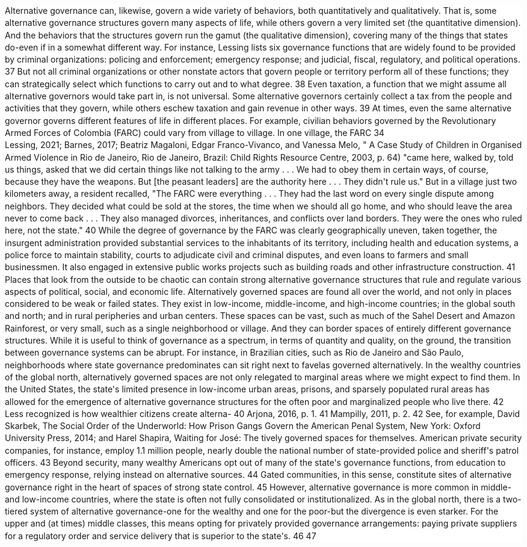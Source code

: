 Alternative governance can, likewise, govern a wide variety of behaviors, both quantitatively and qualitatively. That is, some alternative governance structures govern many aspects of life, while others govern a very limited set (the quantitative dimension). And the behaviors that the structures govern run the gamut (the qualitative dimension), covering many of the things that states do-even if in a somewhat different way. For instance, Lessing lists six governance functions that are widely found to be provided by criminal organizations: policing and enforcement; emergency response; and judicial, fiscal, regulatory, and political operations. 37  But not all criminal organizations or other nonstate actors that govern people or territory perform all of these functions; they can strategically select which functions to carry out and to what degree. 38 Even taxation, a function that we might assume all alternative governors would take part in, is not universal. Some alternative governors certainly collect a tax from the people and activities that they govern, while others eschew taxation and gain revenue in other ways. 39  At times, even the same alternative governor governs different features of life in different places. For example, civilian behaviors governed by the Revolutionary Armed Forces of Colombia (FARC) could vary from village to village. In one village, the FARC 34  
Lessing, 2021;
Barnes, 2017;
Beatriz Magaloni, Edgar Franco-Vivanco, and Vanessa Melo, "
A Case Study of Children in Organised Armed Violence in Rio de Janeiro, Rio de Janeiro, Brazil: Child Rights Resource Centre, 2003, p. 64)
"came here, walked by, told us things, asked that we did certain things like not talking to the army . . . We had to obey them in certain ways, of course, because they have the weapons. But [the peasant leaders] are the authority here . . . They didn't rule us." But in a village just two kilometers away, a resident recalled, "The FARC were everything . . . They had the last word on every single dispute among neighbors. They decided what could be sold at the stores, the time when we should all go home, and who should leave the area never to come back . . . They also managed divorces, inheritances, and conflicts over land borders. They were the ones who ruled here, not the state." 40   While the degree of governance by the FARC was clearly geographically uneven, taken together, the insurgent administration provided substantial services to the inhabitants of its territory, including health and education systems, a police force to maintain stability, courts to adjudicate civil and criminal disputes, and even loans to farmers and small businessmen. It also engaged in extensive public works projects such as building roads and other infrastructure construction. 41   Places that look from the outside to be chaotic can contain strong alternative governance structures that rule and regulate various aspects of political, social, and economic life.
Alternatively governed spaces are found all over the world, and not only in places considered to be weak or failed states. They exist in low-income, middle-income, and high-income countries; in the global south and north; and in rural peripheries and urban centers. These spaces can be vast, such as much of the Sahel Desert and Amazon Rainforest, or very small, such as a single neighborhood or village. And they can border spaces of entirely different governance structures. While it is useful to think of governance as a spectrum, in terms of quantity and quality, on the ground, the transition between governance systems can be abrupt. For instance, in Brazilian cities, such as Rio de Janeiro and São Paulo, neighborhoods where state governance predominates can sit right next to favelas governed alternatively.
In the wealthy countries of the global north, alternatively governed spaces are not only relegated to marginal areas where we might expect to find them. In the United States, the state's limited presence in low-income urban areas, prisons, and sparsely populated rural areas has allowed for the emergence of alternative governance structures for the often poor and marginalized people who live there. 42 Less recognized is how wealthier citizens create alterna- 40 Arjona, 2016, p. 1. 41 Mampilly, 2011, p. 2. 42 See, for example, David Skarbek, The Social Order of the Underworld: How Prison Gangs Govern the American Penal System, New York: Oxford University Press, 2014; and Harel Shapira, Waiting for José: The tively governed spaces for themselves. American private security companies, for instance, employ 1.1 million people, nearly double the national number of state-provided police and sheriff's patrol officers. 43 Beyond security, many wealthy Americans opt out of many of the state's governance functions, from education to emergency response, relying instead on alternative sources. 44 Gated communities, in this sense, constitute sites of alternative governance right in the heart of spaces of strong state control. 
45
However, alternative governance is more common in middle-and low-income countries, where the state is often not fully consolidated or institutionalized. As in the global north, there is a two-tiered system of alternative governance-one for the wealthy and one for the poor-but the divergence is even starker. For the upper and (at times) middle classes, this means opting for privately provided governance arrangements: paying private suppliers for a regulatory order and service delivery that is superior to the state's. 
46
47
